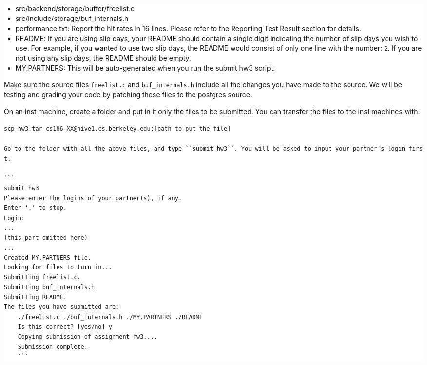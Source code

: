 * src/backend/storage/buffer/freelist.c
* src/include/storage/buf_internals.h
* performance.txt: Report the hit rates in 16 lines. Please refer to the [Reporting Test Result](https://github.com/cs186-fa12/fa12/blob/master/hw3/README.md#reporting-test-results) section for details.
* README: If you are using slip days, your README should contain a single digit indicating the number of slip days you wish to use. For example, if you wanted to use two slip days, the README would consist of only one line with the number: `2`. If you are not using any slip days, the README should be empty.
* MY.PARTNERS: This will be auto-generated when you run the submit hw3 script.

Make sure the source files `freelist.c` and `buf_internals.h` include all the changes you have made to the source. We will be testing and grading your code by patching these files to the postgres source.

On an inst machine, create a folder and put in it only the files to be submitted. You can transfer the files to the inst machines with:

    scp hw3.tar cs186-XX@hive1.cs.berkeley.edu:[path to put the file]

    Go to the folder with all the above files, and type ``submit hw3``. You will be asked to input your partner's login first.

    ```
    submit hw3
    Please enter the logins of your partner(s), if any.
    Enter '.' to stop.
    Login:
    ...
    (this part omitted here)
    ...
    Created MY.PARTNERS file.
    Looking for files to turn in...
    Submitting freelist.c.
    Submitting buf_internals.h
    Submitting README.
    The files you have submitted are:
        ./freelist.c ./buf_internals.h ./MY.PARTNERS ./README
        Is this correct? [yes/no] y
        Copying submission of assignment hw3....
        Submission complete.
        ```

